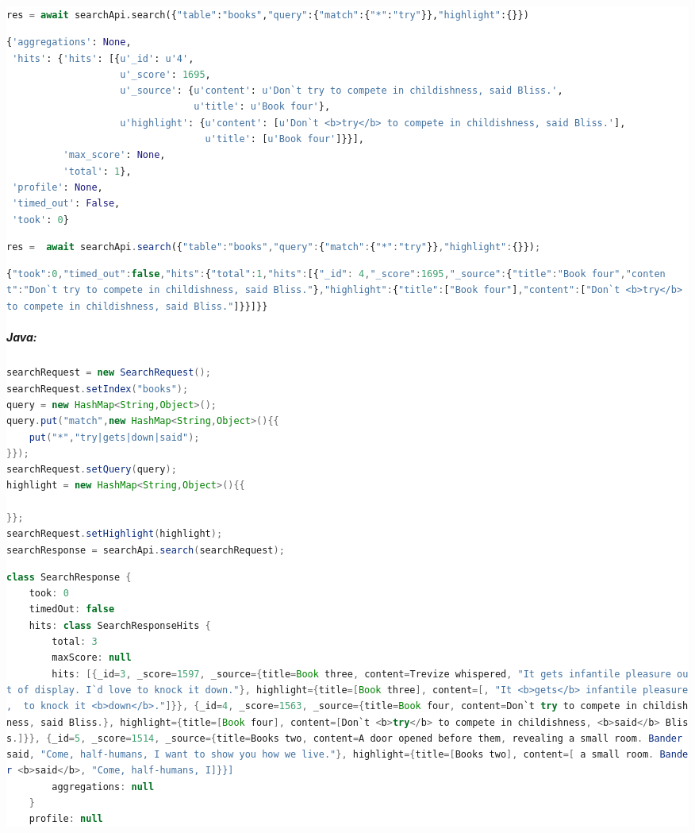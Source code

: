 
``` python
res = await searchApi.search({"table":"books","query":{"match":{"*":"try"}},"highlight":{}})
```

``` python
{'aggregations': None,
 'hits': {'hits': [{u'_id': u'4',
                    u'_score': 1695,
                    u'_source': {u'content': u'Don`t try to compete in childishness, said Bliss.',
                                 u'title': u'Book four'},
                    u'highlight': {u'content': [u'Don`t <b>try</b> to compete in childishness, said Bliss.'],
                                   u'title': [u'Book four']}}],
          'max_score': None,
          'total': 1},
 'profile': None,
 'timed_out': False,
 'took': 0}
```


``` javascript
res =  await searchApi.search({"table":"books","query":{"match":{"*":"try"}},"highlight":{}});
```

``` javascript
{"took":0,"timed_out":false,"hits":{"total":1,"hits":[{"_id": 4,"_score":1695,"_source":{"title":"Book four","content":"Don`t try to compete in childishness, said Bliss."},"highlight":{"title":["Book four"],"content":["Don`t <b>try</b> to compete in childishness, said Bliss."]}}]}}
```


##### Java:



```java
searchRequest = new SearchRequest();
searchRequest.setIndex("books");
query = new HashMap<String,Object>();
query.put("match",new HashMap<String,Object>(){{
    put("*","try|gets|down|said");
}});        
searchRequest.setQuery(query);
highlight = new HashMap<String,Object>(){{

}};
searchRequest.setHighlight(highlight);
searchResponse = searchApi.search(searchRequest);
```


```java
class SearchResponse {
    took: 0
    timedOut: false
    hits: class SearchResponseHits {
        total: 3
        maxScore: null
        hits: [{_id=3, _score=1597, _source={title=Book three, content=Trevize whispered, "It gets infantile pleasure out of display. I`d love to knock it down."}, highlight={title=[Book three], content=[, "It <b>gets</b> infantile pleasure ,  to knock it <b>down</b>."]}}, {_id=4, _score=1563, _source={title=Book four, content=Don`t try to compete in childishness, said Bliss.}, highlight={title=[Book four], content=[Don`t <b>try</b> to compete in childishness, <b>said</b> Bliss.]}}, {_id=5, _score=1514, _source={title=Books two, content=A door opened before them, revealing a small room. Bander said, "Come, half-humans, I want to show you how we live."}, highlight={title=[Books two], content=[ a small room. Bander <b>said</b>, "Come, half-humans, I]}}]
        aggregations: null
    }
    profile: null
```